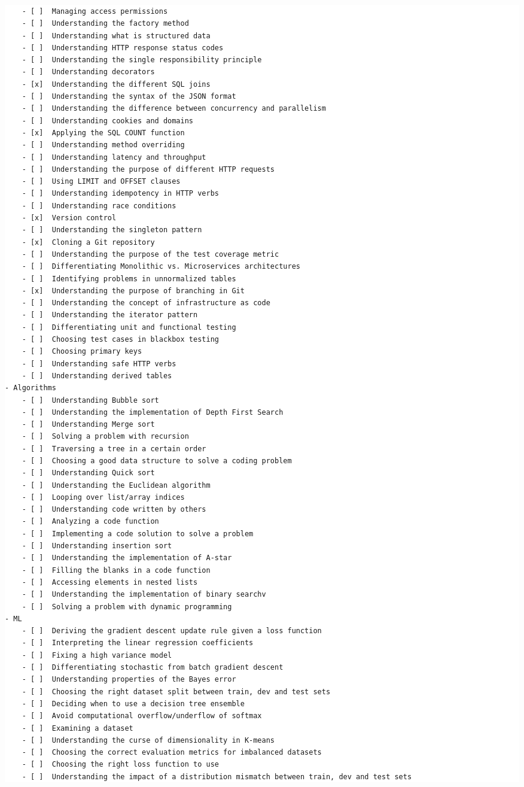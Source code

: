         - [ ]  Managing access permissions
        - [ ]  Understanding the factory method
        - [ ]  Understanding what is structured data
        - [ ]  Understanding HTTP response status codes
        - [ ]  Understanding the single responsibility principle
        - [ ]  Understanding decorators
        - [x]  Understanding the different SQL joins
        - [ ]  Understanding the syntax of the JSON format
        - [ ]  Understanding the difference between concurrency and parallelism
        - [ ]  Understanding cookies and domains
        - [x]  Applying the SQL COUNT function
        - [ ]  Understanding method overriding
        - [ ]  Understanding latency and throughput
        - [ ]  Understanding the purpose of different HTTP requests
        - [ ]  Using LIMIT and OFFSET clauses
        - [ ]  Understanding idempotency in HTTP verbs
        - [ ]  Understanding race conditions
        - [x]  Version control
        - [ ]  Understanding the singleton pattern
        - [x]  Cloning a Git repository
        - [ ]  Understanding the purpose of the test coverage metric
        - [ ]  Differentiating Monolithic vs. Microservices architectures
        - [ ]  Identifying problems in unnormalized tables
        - [x]  Understanding the purpose of branching in Git
        - [ ]  Understanding the concept of infrastructure as code
        - [ ]  Understanding the iterator pattern
        - [ ]  Differentiating unit and functional testing
        - [ ]  Choosing test cases in blackbox testing
        - [ ]  Choosing primary keys
        - [ ]  Understanding safe HTTP verbs
        - [ ]  Understanding derived tables
    - Algorithms
        - [ ]  Understanding Bubble sort
        - [ ]  Understanding the implementation of Depth First Search
        - [ ]  Understanding Merge sort
        - [ ]  Solving a problem with recursion
        - [ ]  Traversing a tree in a certain order
        - [ ]  Choosing a good data structure to solve a coding problem
        - [ ]  Understanding Quick sort
        - [ ]  Understanding the Euclidean algorithm
        - [ ]  Looping over list/array indices
        - [ ]  Understanding code written by others
        - [ ]  Analyzing a code function
        - [ ]  Implementing a code solution to solve a problem
        - [ ]  Understanding insertion sort
        - [ ]  Understanding the implementation of A-star
        - [ ]  Filling the blanks in a code function
        - [ ]  Accessing elements in nested lists
        - [ ]  Understanding the implementation of binary searchv
        - [ ]  Solving a problem with dynamic programming
    - ML
        - [ ]  Deriving the gradient descent update rule given a loss function
        - [ ]  Interpreting the linear regression coefficients
        - [ ]  Fixing a high variance model
        - [ ]  Differentiating stochastic from batch gradient descent
        - [ ]  Understanding properties of the Bayes error
        - [ ]  Choosing the right dataset split between train, dev and test sets
        - [ ]  Deciding when to use a decision tree ensemble
        - [ ]  Avoid computational overflow/underflow of softmax
        - [ ]  Examining a dataset
        - [ ]  Understanding the curse of dimensionality in K-means
        - [ ]  Choosing the correct evaluation metrics for imbalanced datasets
        - [ ]  Choosing the right loss function to use
        - [ ]  Understanding the impact of a distribution mismatch between train, dev and test sets